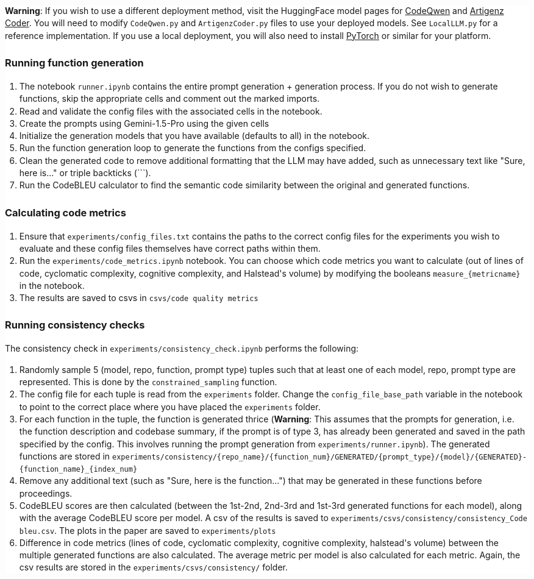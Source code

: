 **Warning**: If you wish to use a different deployment method, visit the HuggingFace model pages for [CodeQwen](https://huggingface.co/Qwen/CodeQwen1.5-7B-Chat) and [Artigenz Coder](https://huggingface.co/Artigenz/Artigenz-Coder-DS-6.7B). You will need to modify `CodeQwen.py` and `ArtigenzCoder.py` files to use your deployed models. See `LocalLLM.py` for a reference implementation. If you use a local deployment, you will also need to install [PyTorch](https://pytorch.org/get-started/locally/) or similar for your platform.

### Running function generation
1. The notebook `runner.ipynb` contains the entire prompt generation + generation process. If you do not wish to generate functions, skip the appropriate cells and comment out the marked imports.
2. Read and validate the config files with the associated cells in the notebook.
3. Create the prompts using Gemini-1.5-Pro using the given cells
4. Initialize the generation models that you have available (defaults to all) in the notebook.
5. Run the function generation loop to generate the functions from the configs specified.
6. Clean the generated code to remove additional formatting that the LLM may have added, such as unnecessary text like "Sure, here is..." or triple backticks (\`\`\`).
7. Run the CodeBLEU calculator to find the semantic code similarity between the original and generated functions.

### Calculating code metrics
1. Ensure that `experiments/config_files.txt` contains the paths to the correct config files for the experiments you wish to evaluate and these config files themselves have correct paths within them. 
2. Run the `experiments/code_metrics.ipynb` notebook. You can choose which code metrics you want to calculate (out of lines of code, cyclomatic complexity, cognitive complexity, and Halstead's volume) by modifying the booleans `measure_{metricname}` in the notebook.
3. The results are saved to csvs in `csvs/code quality metrics`


### Running consistency checks
The consistency check in `experiments/consistency_check.ipynb` performs the following:
1. Randomly sample 5 (model, repo, function, prompt type) tuples such that at least one of each model, repo, prompt type are represented. This is done by the `constrained_sampling` function.
2. The config file for each tuple is read from the `experiments` folder. Change the `config_file_base_path` variable in the notebook to point to the correct place where you have placed the `experiments` folder.
3. For each function in the tuple, the function is generated thrice (**Warning**: This assumes that the prompts for generation, i.e. the function description and codebase summary, if the prompt is of type 3, has already been generated and saved in the path specified by the config. This involves running the prompt generation from `experiments/runner.ipynb`). The generated functions are stored in `experiments/consistency/{repo_name}/{function_num}/GENERATED/{prompt_type}/{model}/{GENERATED}-{function_name}_{index_num}`
4. Remove any additional text (such as "Sure, here is the function...") that may be generated in these functions before proceedings. 
5. CodeBLEU scores are then calculated (between the 1st-2nd, 2nd-3rd and 1st-3rd generated functions for each model), along with the average CodeBLEU score per model. A csv of the results is saved to `experiments/csvs/consistency/consistency_Codebleu.csv`. The plots in the paper are saved to `experiments/plots`
6. Difference in code metrics (lines of code, cyclomatic complexity, cognitive complexity, halstead's volume) between the multiple generated functions are also calculated. The average metric per model is also calculated for each metric. Again, the csv results are stored in the `experiments/csvs/consistency/` folder.
